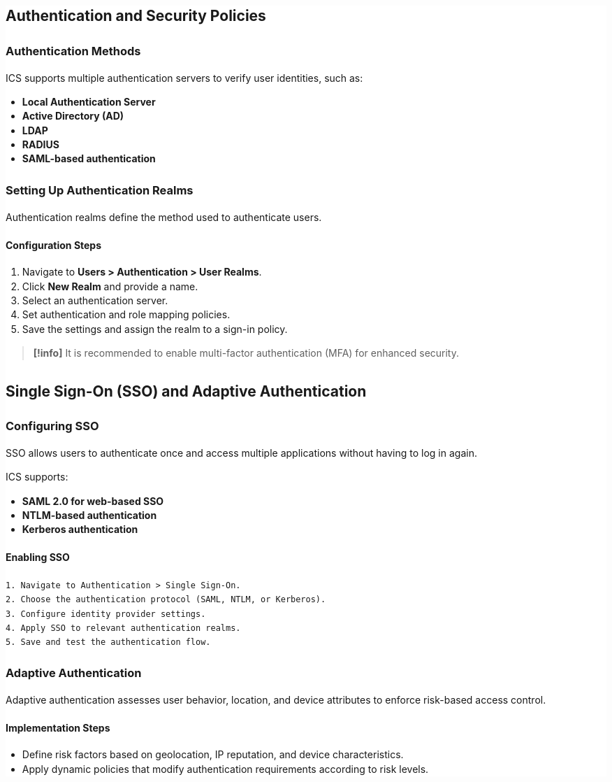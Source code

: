 ## Authentication and Security Policies

### Authentication Methods
ICS supports multiple authentication servers to verify user identities, such as:

- **Local Authentication Server**
- **Active Directory (AD)**
- **LDAP**
- **RADIUS**
- **SAML-based authentication**

### Setting Up Authentication Realms
Authentication realms define the method used to authenticate users.

#### Configuration Steps
1. Navigate to **Users > Authentication > User Realms**.
2. Click **New Realm** and provide a name.
3. Select an authentication server.
4. Set authentication and role mapping policies.
5. Save the settings and assign the realm to a sign-in policy.

> **[!info]**
> It is recommended to enable multi-factor authentication (MFA) for enhanced security.

## Single Sign-On (SSO) and Adaptive Authentication

### Configuring SSO
SSO allows users to authenticate once and access multiple applications without having to log in again.

ICS supports:
- **SAML 2.0 for web-based SSO**
- **NTLM-based authentication**
- **Kerberos authentication**

#### Enabling SSO
```plaintext
1. Navigate to Authentication > Single Sign-On.
2. Choose the authentication protocol (SAML, NTLM, or Kerberos).
3. Configure identity provider settings.
4. Apply SSO to relevant authentication realms.
5. Save and test the authentication flow.
```

### Adaptive Authentication
Adaptive authentication assesses user behavior, location, and device attributes to enforce risk-based access control.

#### Implementation Steps
- Define risk factors based on geolocation, IP reputation, and device characteristics.
- Apply dynamic policies that modify authentication requirements according to risk levels.
